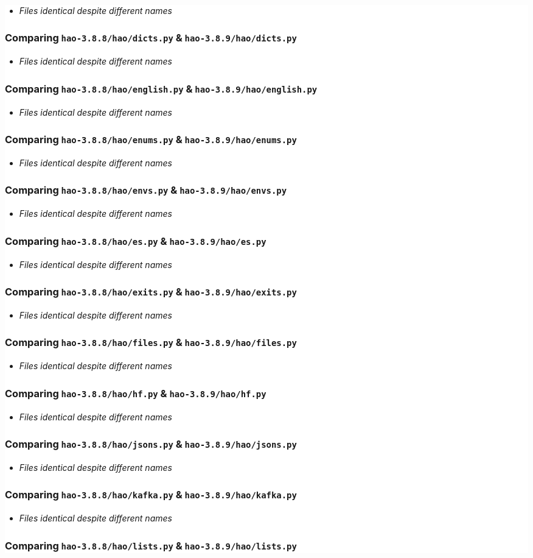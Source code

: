  * *Files identical despite different names*

### Comparing `hao-3.8.8/hao/dicts.py` & `hao-3.8.9/hao/dicts.py`

 * *Files identical despite different names*

### Comparing `hao-3.8.8/hao/english.py` & `hao-3.8.9/hao/english.py`

 * *Files identical despite different names*

### Comparing `hao-3.8.8/hao/enums.py` & `hao-3.8.9/hao/enums.py`

 * *Files identical despite different names*

### Comparing `hao-3.8.8/hao/envs.py` & `hao-3.8.9/hao/envs.py`

 * *Files identical despite different names*

### Comparing `hao-3.8.8/hao/es.py` & `hao-3.8.9/hao/es.py`

 * *Files identical despite different names*

### Comparing `hao-3.8.8/hao/exits.py` & `hao-3.8.9/hao/exits.py`

 * *Files identical despite different names*

### Comparing `hao-3.8.8/hao/files.py` & `hao-3.8.9/hao/files.py`

 * *Files identical despite different names*

### Comparing `hao-3.8.8/hao/hf.py` & `hao-3.8.9/hao/hf.py`

 * *Files identical despite different names*

### Comparing `hao-3.8.8/hao/jsons.py` & `hao-3.8.9/hao/jsons.py`

 * *Files identical despite different names*

### Comparing `hao-3.8.8/hao/kafka.py` & `hao-3.8.9/hao/kafka.py`

 * *Files identical despite different names*

### Comparing `hao-3.8.8/hao/lists.py` & `hao-3.8.9/hao/lists.py`
